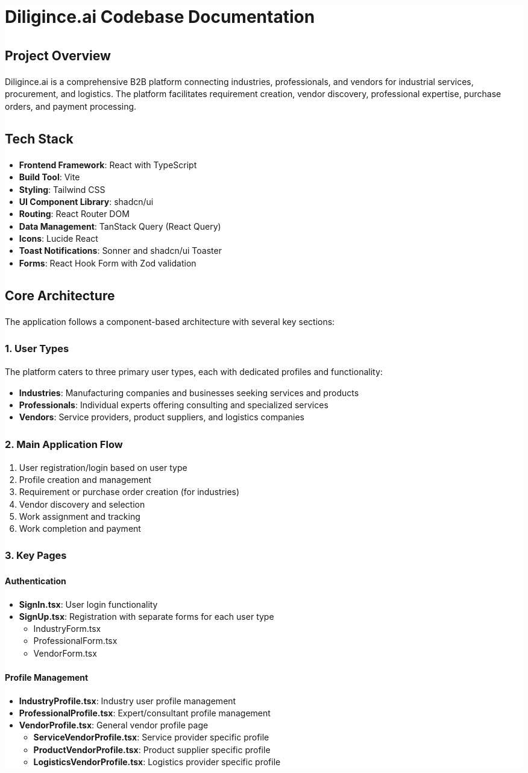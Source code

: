 
# Diligince.ai Codebase Documentation

## Project Overview
Diligince.ai is a comprehensive B2B platform connecting industries, professionals, and vendors for industrial services, procurement, and logistics. The platform facilitates requirement creation, vendor discovery, professional expertise, purchase orders, and payment processing.

## Tech Stack
- **Frontend Framework**: React with TypeScript
- **Build Tool**: Vite
- **Styling**: Tailwind CSS
- **UI Component Library**: shadcn/ui
- **Routing**: React Router DOM
- **Data Management**: TanStack Query (React Query)
- **Icons**: Lucide React
- **Toast Notifications**: Sonner and shadcn/ui Toaster
- **Forms**: React Hook Form with Zod validation

## Core Architecture

The application follows a component-based architecture with several key sections:

### 1. User Types
The platform caters to three primary user types, each with dedicated profiles and functionality:

- **Industries**: Manufacturing companies and businesses seeking services and products
- **Professionals**: Individual experts offering consulting and specialized services
- **Vendors**: Service providers, product suppliers, and logistics companies

### 2. Main Application Flow
1. User registration/login based on user type
2. Profile creation and management
3. Requirement or purchase order creation (for industries)
4. Vendor discovery and selection
5. Work assignment and tracking
6. Work completion and payment

### 3. Key Pages

#### Authentication
- **SignIn.tsx**: User login functionality
- **SignUp.tsx**: Registration with separate forms for each user type
  - IndustryForm.tsx
  - ProfessionalForm.tsx
  - VendorForm.tsx

#### Profile Management
- **IndustryProfile.tsx**: Industry user profile management
- **ProfessionalProfile.tsx**: Expert/consultant profile management
- **VendorProfile.tsx**: General vendor profile page
  - **ServiceVendorProfile.tsx**: Service provider specific profile
  - **ProductVendorProfile.tsx**: Product supplier specific profile
  - **LogisticsVendorProfile.tsx**: Logistics provider specific profile
